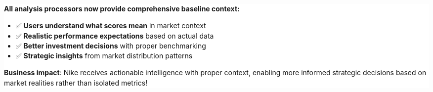 **All analysis processors now provide comprehensive baseline context:**
- ✅ **Users understand what scores mean** in market context
- ✅ **Realistic performance expectations** based on actual data
- ✅ **Better investment decisions** with proper benchmarking
- ✅ **Strategic insights** from market distribution patterns

**Business impact**: Nike receives actionable intelligence with proper context, enabling more informed strategic decisions based on market realities rather than isolated metrics! 